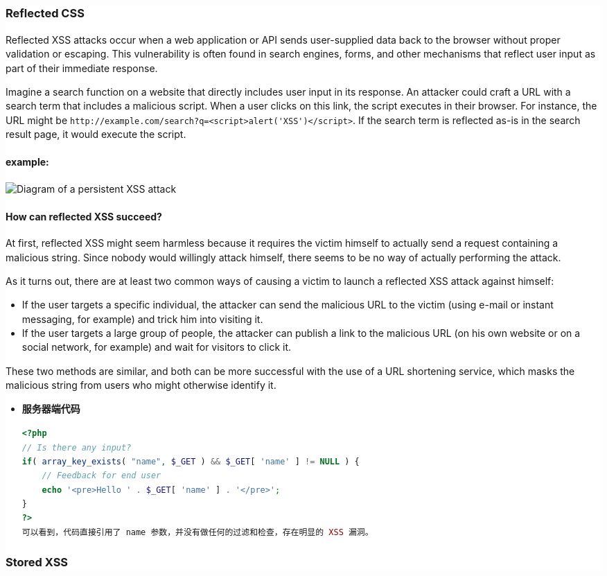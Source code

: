 

### Reflected CSS

Reflected XSS attacks occur when a web application or API sends user-supplied data back to the browser without proper validation or escaping. This vulnerability is often found in search engines, forms, and other mechanisms that reflect user input as part of their immediate response.

Imagine a search function on a website that directly includes user input in its response. An attacker could craft a URL with a search term that includes a malicious script. When a user clicks on this link, the script executes in their browser. For instance, the URL might be `http://example.com/search?q=<script>alert('XSS')</script>`. If the search term is reflected as-is in the search result page, it would execute the script.



#### **example:**

![Diagram of a persistent XSS attack](https://excess-xss.com/reflected-xss.png)





#### How can reflected XSS succeed?

At first, reflected XSS might seem harmless because it requires the victim himself to actually send a request containing a malicious string. Since nobody would willingly attack himself, there seems to be no way of actually performing the attack.

As it turns out, there are at least two common ways of causing a victim to launch a reflected XSS attack against himself:

- If the user targets a specific individual, the attacker can send the malicious URL to the victim (using e-mail or instant messaging, for example) and trick him into visiting it.
- If the user targets a large group of people, the attacker can publish a link to the malicious URL (on his own website or on a social network, for example) and wait for visitors to click it.

These two methods are similar, and both can be more successful with the use of a URL shortening service, which masks the malicious string from users who might otherwise identify it.



- **服务器端代码**

  ```php
  <?php 
  // Is there any input? 
  if( array_key_exists( "name", $_GET ) && $_GET[ 'name' ] != NULL ) { 
      // Feedback for end user 
      echo '<pre>Hello ' . $_GET[ 'name' ] . '</pre>'; 
  } 
  ?>
  可以看到，代码直接引用了 name 参数，并没有做任何的过滤和检查，存在明显的 XSS 漏洞。
  ```

  



### Stored XSS
